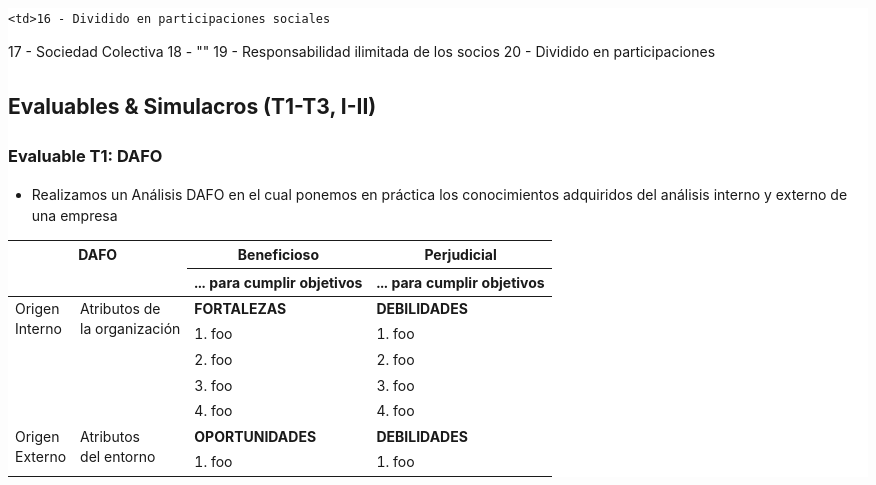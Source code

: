     <td>16 - Dividido en participaciones sociales
</tr>
<tr>
    <td>17 - Sociedad Colectiva
    <td>18 - ""
    <td>19 - Responsabilidad ilimitada de los socios
    <td>20 - Dividido en participaciones
</tr>
</tbody>
</table>


## Evaluables & Simulacros (T1-T3, I-II)

### Evaluable T1: DAFO

- Realizamos un Análisis DAFO en el cual ponemos en práctica los conocimientos adquiridos del análisis interno y externo de una empresa

<table>
<thead>
<tr>
    <th rowspan=2 colspan=2>DAFO</th>
    <th>Beneficioso
    <th>Perjudicial
</tr>
<tr>
    <th>... para cumplir objetivos
    <th>... para cumplir objetivos
<tr>
</thead>
<tbody>
<tr>
    <td rowspan=5>Origen<br>Interno
    <td rowspan=5>Atributos de<br>la organización
    <td><b>FORTALEZAS</b>
    <td><b>DEBILIDADES</b>
</tr>
<tr>
    <td>1. foo
    <td>1. foo
</tr>
<tr>
    <td>2. foo
    <td>2. foo
</tr>
<tr>
    <td>3. foo
    <td>3. foo
</tr>
<tr>
    <td>4. foo
    <td>4. foo
</tr>
<tr>
    <td rowspan=5>Origen<br>Externo
    <td rowspan=5>Atributos<br>del entorno
    <td><b>OPORTUNIDADES</b>
    <td><b>DEBILIDADES</b>
</tr>
<tr>
    <td>1. foo
    <td>1. foo
</tr>